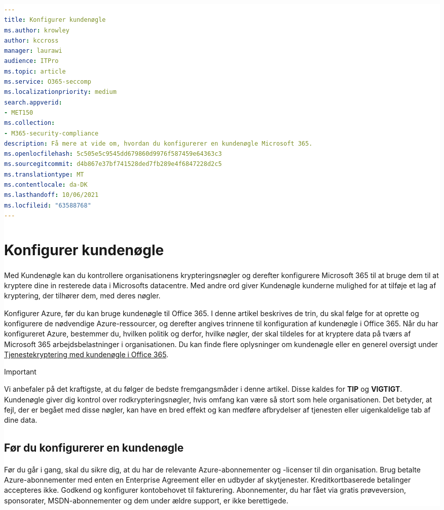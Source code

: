```yaml
---
title: Konfigurer kundenøgle
ms.author: krowley
author: kccross
manager: laurawi
audience: ITPro
ms.topic: article
ms.service: O365-seccomp
ms.localizationpriority: medium
search.appverid:
- MET150
ms.collection:
- M365-security-compliance
description: Få mere at vide om, hvordan du konfigurerer en kundenøgle Microsoft 365.
ms.openlocfilehash: 5c505e5c9545dd679860d9976f587459e64363c3
ms.sourcegitcommit: d4b867e37bf741528ded7fb289e4f6847228d2c5
ms.translationtype: MT
ms.contentlocale: da-DK
ms.lasthandoff: 10/06/2021
ms.locfileid: "63588768"
---
```

# <a name="set-up-customer-key"></a>Konfigurer kundenøgle

Med Kundenøgle kan du kontrollere organisationens krypteringsnøgler og derefter konfigurere Microsoft 365 til at bruge dem til at kryptere dine in resterede data i Microsofts datacentre. Med andre ord giver Kundenøgle kunderne mulighed for at tilføje et lag af kryptering, der tilhører dem, med deres nøgler.

Konfigurer Azure, før du kan bruge kundenøgle til Office 365. I denne artikel beskrives de trin, du skal følge for at oprette og konfigurere de nødvendige Azure-ressourcer, og derefter angives trinnene til konfiguration af kundenøgle i Office 365. Når du har konfigureret Azure, bestemmer du, hvilken politik og derfor, hvilke nøgler, der skal tildeles for at kryptere data på tværs af Microsoft 365 arbejdsbelastninger i organisationen. Du kan finde flere oplysninger om kundenøgle eller en generel oversigt under [Tjenestekryptering med kundenøgle i Office 365](customer-key-overview.md).
  
> [!IMPORTANT]
> Vi anbefaler på det kraftigste, at du følger de bedste fremgangsmåder i denne artikel. Disse kaldes for **TIP** og **VIGTIGT**. Kundenøgle giver dig kontrol over rodkrypteringsnøgler, hvis omfang kan være så stort som hele organisationen. Det betyder, at fejl, der er begået med disse nøgler, kan have en bred effekt og kan medføre afbrydelser af tjenesten eller uigenkaldelige tab af dine data.
  
## <a name="before-you-set-up-customer-key"></a>Før du konfigurerer en kundenøgle

Før du går i gang, skal du sikre dig, at du har de relevante Azure-abonnementer og -licenser til din organisation. Brug betalte Azure-abonnementer med enten en Enterprise Agreement eller en udbyder af skytjenester. Kreditkortbaserede betalinger accepteres ikke. Godkend og konfigurer kontobehovet til fakturering. Abonnementer, du har fået via gratis prøveversion, sponsorater, MSDN-abonnementer og dem under ældre support, er ikke berettigede.
